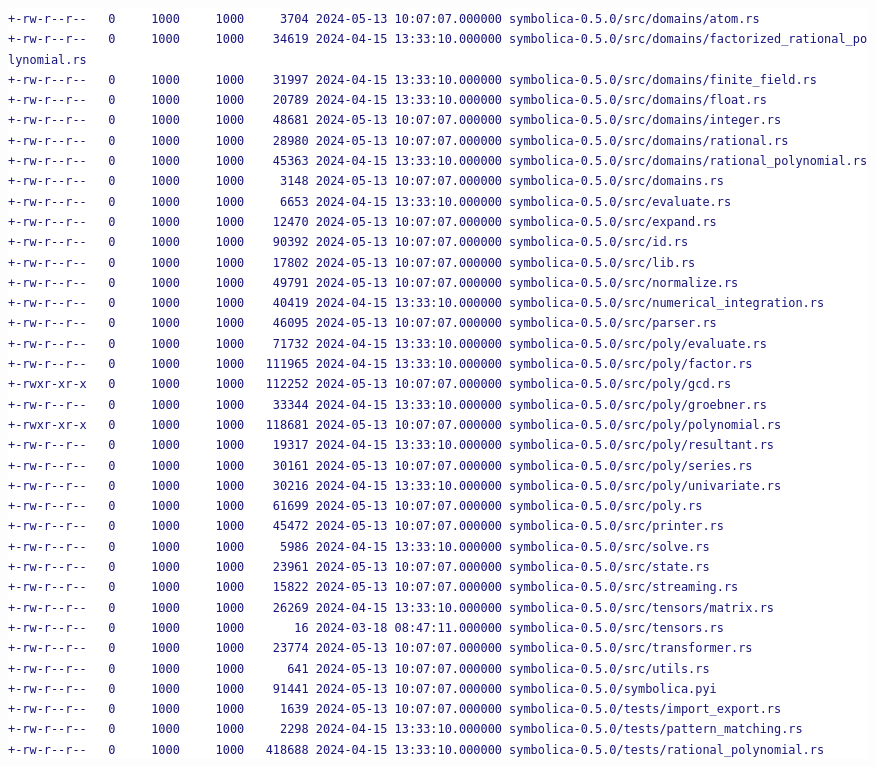 ```diff
+-rw-r--r--   0     1000     1000     3704 2024-05-13 10:07:07.000000 symbolica-0.5.0/src/domains/atom.rs
+-rw-r--r--   0     1000     1000    34619 2024-04-15 13:33:10.000000 symbolica-0.5.0/src/domains/factorized_rational_polynomial.rs
+-rw-r--r--   0     1000     1000    31997 2024-04-15 13:33:10.000000 symbolica-0.5.0/src/domains/finite_field.rs
+-rw-r--r--   0     1000     1000    20789 2024-04-15 13:33:10.000000 symbolica-0.5.0/src/domains/float.rs
+-rw-r--r--   0     1000     1000    48681 2024-05-13 10:07:07.000000 symbolica-0.5.0/src/domains/integer.rs
+-rw-r--r--   0     1000     1000    28980 2024-05-13 10:07:07.000000 symbolica-0.5.0/src/domains/rational.rs
+-rw-r--r--   0     1000     1000    45363 2024-04-15 13:33:10.000000 symbolica-0.5.0/src/domains/rational_polynomial.rs
+-rw-r--r--   0     1000     1000     3148 2024-05-13 10:07:07.000000 symbolica-0.5.0/src/domains.rs
+-rw-r--r--   0     1000     1000     6653 2024-04-15 13:33:10.000000 symbolica-0.5.0/src/evaluate.rs
+-rw-r--r--   0     1000     1000    12470 2024-05-13 10:07:07.000000 symbolica-0.5.0/src/expand.rs
+-rw-r--r--   0     1000     1000    90392 2024-05-13 10:07:07.000000 symbolica-0.5.0/src/id.rs
+-rw-r--r--   0     1000     1000    17802 2024-05-13 10:07:07.000000 symbolica-0.5.0/src/lib.rs
+-rw-r--r--   0     1000     1000    49791 2024-05-13 10:07:07.000000 symbolica-0.5.0/src/normalize.rs
+-rw-r--r--   0     1000     1000    40419 2024-04-15 13:33:10.000000 symbolica-0.5.0/src/numerical_integration.rs
+-rw-r--r--   0     1000     1000    46095 2024-05-13 10:07:07.000000 symbolica-0.5.0/src/parser.rs
+-rw-r--r--   0     1000     1000    71732 2024-04-15 13:33:10.000000 symbolica-0.5.0/src/poly/evaluate.rs
+-rw-r--r--   0     1000     1000   111965 2024-04-15 13:33:10.000000 symbolica-0.5.0/src/poly/factor.rs
+-rwxr-xr-x   0     1000     1000   112252 2024-05-13 10:07:07.000000 symbolica-0.5.0/src/poly/gcd.rs
+-rw-r--r--   0     1000     1000    33344 2024-04-15 13:33:10.000000 symbolica-0.5.0/src/poly/groebner.rs
+-rwxr-xr-x   0     1000     1000   118681 2024-05-13 10:07:07.000000 symbolica-0.5.0/src/poly/polynomial.rs
+-rw-r--r--   0     1000     1000    19317 2024-04-15 13:33:10.000000 symbolica-0.5.0/src/poly/resultant.rs
+-rw-r--r--   0     1000     1000    30161 2024-05-13 10:07:07.000000 symbolica-0.5.0/src/poly/series.rs
+-rw-r--r--   0     1000     1000    30216 2024-04-15 13:33:10.000000 symbolica-0.5.0/src/poly/univariate.rs
+-rw-r--r--   0     1000     1000    61699 2024-05-13 10:07:07.000000 symbolica-0.5.0/src/poly.rs
+-rw-r--r--   0     1000     1000    45472 2024-05-13 10:07:07.000000 symbolica-0.5.0/src/printer.rs
+-rw-r--r--   0     1000     1000     5986 2024-04-15 13:33:10.000000 symbolica-0.5.0/src/solve.rs
+-rw-r--r--   0     1000     1000    23961 2024-05-13 10:07:07.000000 symbolica-0.5.0/src/state.rs
+-rw-r--r--   0     1000     1000    15822 2024-05-13 10:07:07.000000 symbolica-0.5.0/src/streaming.rs
+-rw-r--r--   0     1000     1000    26269 2024-04-15 13:33:10.000000 symbolica-0.5.0/src/tensors/matrix.rs
+-rw-r--r--   0     1000     1000       16 2024-03-18 08:47:11.000000 symbolica-0.5.0/src/tensors.rs
+-rw-r--r--   0     1000     1000    23774 2024-05-13 10:07:07.000000 symbolica-0.5.0/src/transformer.rs
+-rw-r--r--   0     1000     1000      641 2024-05-13 10:07:07.000000 symbolica-0.5.0/src/utils.rs
+-rw-r--r--   0     1000     1000    91441 2024-05-13 10:07:07.000000 symbolica-0.5.0/symbolica.pyi
+-rw-r--r--   0     1000     1000     1639 2024-05-13 10:07:07.000000 symbolica-0.5.0/tests/import_export.rs
+-rw-r--r--   0     1000     1000     2298 2024-04-15 13:33:10.000000 symbolica-0.5.0/tests/pattern_matching.rs
+-rw-r--r--   0     1000     1000   418688 2024-04-15 13:33:10.000000 symbolica-0.5.0/tests/rational_polynomial.rs
```